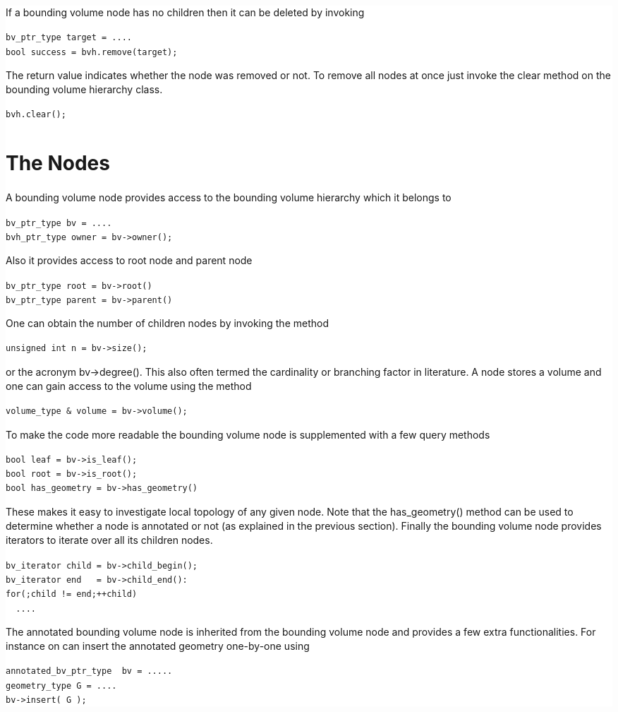 If a bounding volume node has no children then it can be deleted by invoking

    bv_ptr_type target = ....
    bool success = bvh.remove(target);

The return value indicates whether the node was removed or not. To remove all
nodes at once just invoke the clear method on the bounding volume hierarchy
class.

    bvh.clear();

# The Nodes
A bounding volume node provides access to the bounding volume hierarchy
which it belongs to

    bv_ptr_type bv = ....
    bvh_ptr_type owner = bv->owner();

Also it provides access to root node and parent node

    bv_ptr_type root = bv->root()
    bv_ptr_type parent = bv->parent()

One can obtain the number of children nodes by invoking the method

    unsigned int n = bv->size();

or the acronym bv->degree(). This also often termed the cardinality or
branching factor in literature. A node stores a volume and one can gain access
to the volume using the method

    volume_type & volume = bv->volume();

To make the code more readable the bounding volume node is supplemented with a
few query methods

    bool leaf = bv->is_leaf();
    bool root = bv->is_root();
    bool has_geometry = bv->has_geometry()

These makes it easy to investigate local topology of any given node. Note that
the has_geometry() method can be used to determine whether a node is annotated or
not (as explained in the previous section).
Finally the bounding volume node provides iterators to iterate over all its children nodes.

    bv_iterator child = bv->child_begin();
    bv_iterator end   = bv->child_end():
    for(;child != end;++child)
      ....

The annotated bounding volume node is inherited from the bounding volume node
and provides a few extra functionalities.
For instance on can insert the annotated geometry one-by-one using

    annotated_bv_ptr_type  bv = .....
    geometry_type G = ....
    bv->insert( G );
